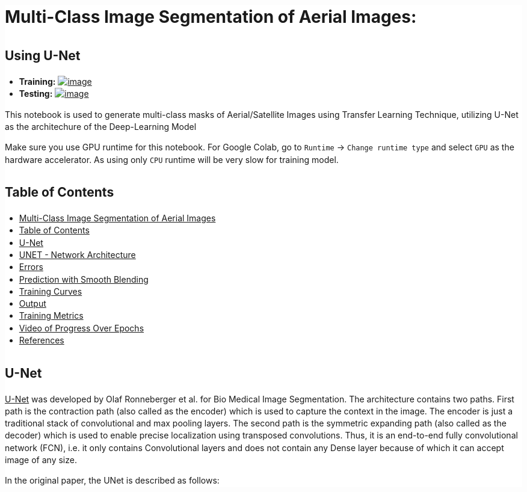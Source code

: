 # Multi-Class Image Segmentation of Aerial Images:
## Using U-Net



* **Training:** [![image](https://colab.research.google.com/assets/colab-badge.svg)]()
* **Testing:** [![image](https://colab.research.google.com/assets/colab-badge.svg)]()

This notebook is used to generate multi-class masks of Aerial/Satellite Images using Transfer Learning Technique, utilizing U-Net as the architechure of the Deep-Learning Model

Make sure you use GPU runtime for this notebook. For Google Colab, go to `Runtime` -> `Change runtime type` and select `GPU` as the hardware accelerator. As using only `CPU` runtime will be very slow for training model.



## Table of Contents

- [Multi-Class Image Segmentation of Aerial Images](#multi-class-image-segmentation-of-aerial-images)
- [Table of Contents](#table-of-contents)
- [U-Net](#u-net)
- [UNET - Network Architecture](#unet---network-architecture)
- [Errors](#errors)
- [Prediction with Smooth Blending](#prediction-with-smooth-blending)
- [Training Curves](#training-curves)
- [Output](#output)
- [Training Metrics](#training-metrics)
- [Video of Progress Over Epochs](#video-of-progress-over-epochs)
- [References](#references)



## U-Net
[U-Net](https://arxiv.org/abs/1505.04597) was developed by Olaf Ronneberger et al. for Bio Medical Image Segmentation. The architecture contains two paths. First path is the contraction path (also called as the encoder) which is used to capture the context in the image. The encoder is just a traditional stack of convolutional and max pooling layers. The second path is the symmetric expanding path (also called as the decoder) which is used to enable precise localization using transposed convolutions. Thus, it is an end-to-end fully convolutional network (FCN), i.e. it only contains Convolutional layers and does not contain any Dense layer because of which it can accept image of any size.

In the original paper, the UNet is described as follows:
